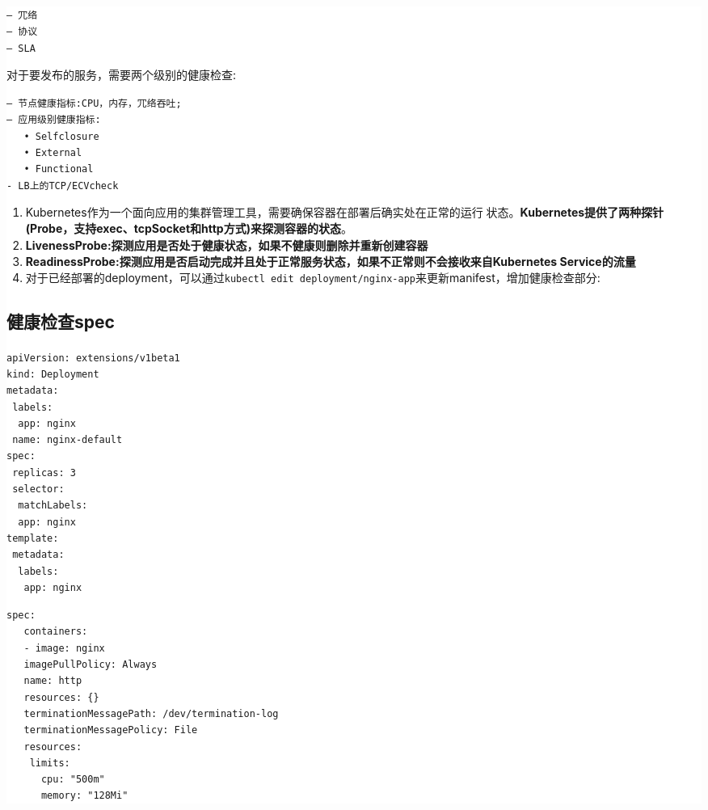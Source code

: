 ```
– ⺴络 
– 协议 
– SLA
```

对于要发布的服务，需要两个级别的健康检查:

```
– 节点健康指标:CPU，内存，⺴络吞吐;
– 应用级别健康指标:
   • Selfclosure 
   • External
   • Functional
- LB上的TCP/ECVcheck   
```

1. Kubernetes作为一个面向应用的集群管理工具，需要确保容器在部署后确实处在正常的运行 状态。**Kubernetes提供了两种探针(Probe，支持exec、tcpSocket和http方式)来探测容器的状态**。
2. **LivenessProbe:探测应用是否处于健康状态，如果不健康则删除并重新创建容器**
3. **ReadinessProbe:探测应用是否启动完成并且处于正常服务状态，如果不正常则不会接收来自Kubernetes Service的流量**
4. 对于已经部署的deployment，可以通过`kubectl edit deployment/nginx-app`来更新manifest，增加健康检查部分:

## 健康检查spec

```
apiVersion: extensions/v1beta1 
kind: Deployment
metadata:
 labels:
  app: nginx
 name: nginx-default 
spec:
 replicas: 3 
 selector:
  matchLabels: 
  app: nginx
template: 
 metadata:
  labels:
   app: nginx
```


```
spec: 
   containers:
   - image: nginx
   imagePullPolicy: Always
   name: http
   resources: {}
   terminationMessagePath: /dev/termination-log 
   terminationMessagePolicy: File
   resources:
    limits:
      cpu: "500m" 
      memory: "128Mi"
```
